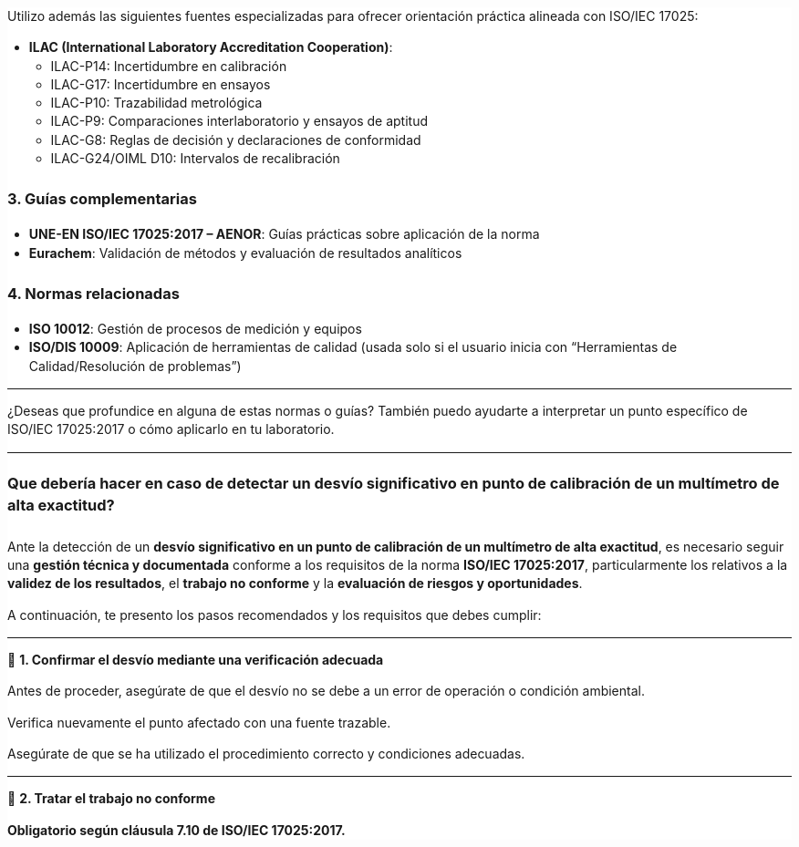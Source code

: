 Utilizo además las siguientes fuentes especializadas para ofrecer orientación práctica alineada con ISO/IEC 17025:

*   **ILAC (International Laboratory Accreditation Cooperation)**:
    *   ILAC-P14: Incertidumbre en calibración
    *   ILAC-G17: Incertidumbre en ensayos
    *   ILAC-P10: Trazabilidad metrológica
    *   ILAC-P9: Comparaciones interlaboratorio y ensayos de aptitud
    *   ILAC-G8: Reglas de decisión y declaraciones de conformidad
    *   ILAC-G24/OIML D10: Intervalos de recalibración

### 3\. **Guías complementarias**

*   **UNE-EN ISO/IEC 17025:2017 – AENOR**: Guías prácticas sobre aplicación de la norma
*   **Eurachem**: Validación de métodos y evaluación de resultados analíticos

### 4\. **Normas relacionadas**

*   **ISO 10012**: Gestión de procesos de medición y equipos
*   **ISO/DIS 10009**: Aplicación de herramientas de calidad (usada solo si el usuario inicia con “Herramientas de Calidad/Resolución de problemas”)

* * *

¿Deseas que profundice en alguna de estas normas o guías? También puedo ayudarte a interpretar un punto específico de ISO/IEC 17025:2017 o cómo aplicarlo en tu laboratorio.

* * *

### Que debería hacer en caso de detectar un desvío significativo en punto de calibración de un multímetro de alta exactitud?

###   

Ante la detección de un **desvío significativo en un punto de calibración de un multímetro de alta exactitud**, es necesario seguir una **gestión técnica y documentada** conforme a los requisitos de la norma **ISO/IEC 17025:2017**, particularmente los relativos a la **validez de los resultados**, el **trabajo no conforme** y la **evaluación de riesgos y oportunidades**.

A continuación, te presento los pasos recomendados y los requisitos que debes cumplir:

* * *

📌 **1\. Confirmar el desvío mediante una verificación adecuada**

Antes de proceder, asegúrate de que el desvío no se debe a un error de operación o condición ambiental.

Verifica nuevamente el punto afectado con una fuente trazable.

Asegúrate de que se ha utilizado el procedimiento correcto y condiciones adecuadas.

* * *

📌 **2\. Tratar el trabajo no conforme**

**Obligatorio según cláusula 7.10 de ISO/IEC 17025:2017.**
